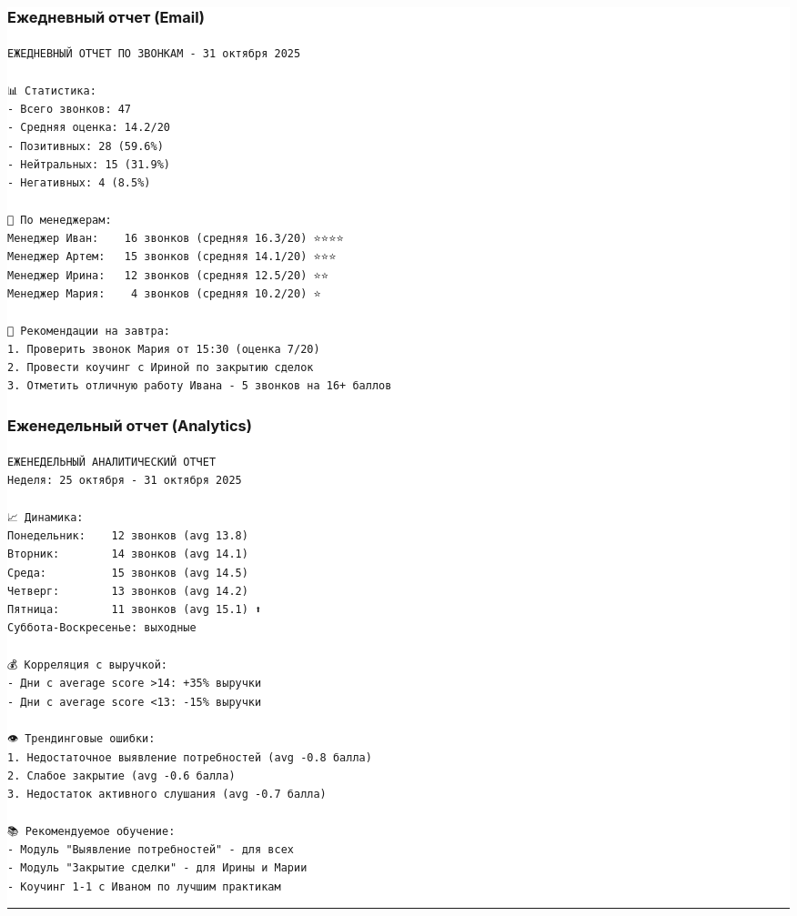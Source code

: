### Ежедневный отчет (Email)

```
ЕЖЕДНЕВНЫЙ ОТЧЕТ ПО ЗВОНКАМ - 31 октября 2025

📊 Статистика:
- Всего звонков: 47
- Средняя оценка: 14.2/20
- Позитивных: 28 (59.6%)
- Нейтральных: 15 (31.9%)
- Негативных: 4 (8.5%)

👥 По менеджерам:
Менеджер Иван:    16 звонков (средняя 16.3/20) ⭐⭐⭐⭐
Менеджер Артем:   15 звонков (средняя 14.1/20) ⭐⭐⭐
Менеджер Ирина:   12 звонков (средняя 12.5/20) ⭐⭐
Менеджер Мария:    4 звонков (средняя 10.2/20) ⭐

🎯 Рекомендации на завтра:
1. Проверить звонок Мария от 15:30 (оценка 7/20)
2. Провести коучинг с Ириной по закрытию сделок
3. Отметить отличную работу Ивана - 5 звонков на 16+ баллов
```

### Еженедельный отчет (Analytics)

```
ЕЖЕНЕДЕЛЬНЫЙ АНАЛИТИЧЕСКИЙ ОТЧЕТ
Неделя: 25 октября - 31 октября 2025

📈 Динамика:
Понедельник:    12 звонков (avg 13.8)
Вторник:        14 звонков (avg 14.1)
Среда:          15 звонков (avg 14.5)
Четверг:        13 звонков (avg 14.2)
Пятница:        11 звонков (avg 15.1) ⬆️
Суббота-Воскресенье: выходные

💰 Корреляция с выручкой:
- Дни с average score >14: +35% выручки
- Дни с average score <13: -15% выручки

👁️ Трендинговые ошибки:
1. Недостаточное выявление потребностей (avg -0.8 балла)
2. Слабое закрытие (avg -0.6 балла)
3. Недостаток активного слушания (avg -0.7 балла)

📚 Рекомендуемое обучение:
- Модуль "Выявление потребностей" - для всех
- Модуль "Закрытие сделки" - для Ирины и Марии
- Коучинг 1-1 с Иваном по лучшим практикам
```

---